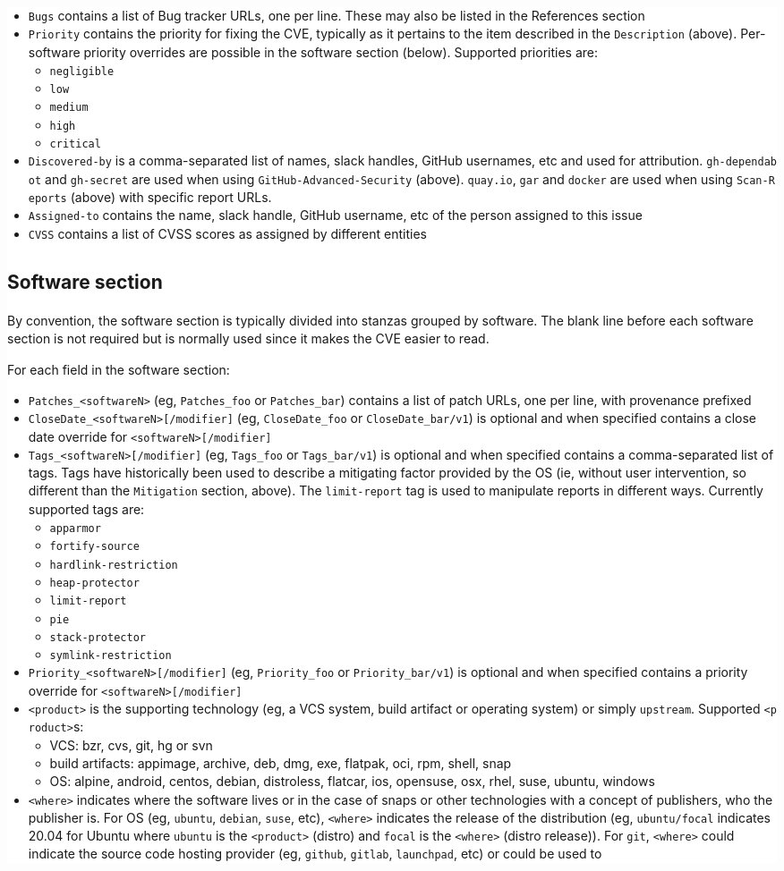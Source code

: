  * `Bugs` contains a list of Bug tracker URLs, one per line. These may also be
   listed in the References section
 * `Priority` contains the priority for fixing the CVE, typically as it pertains
   to the item described in the `Description` (above). Per-software priority
   overrides are possible in the software section (below). Supported
   priorities are:
   * `negligible`
   * `low`
   * `medium`
   * `high`
   * `critical`
 * `Discovered-by` is a comma-separated list of names, slack handles, GitHub
   usernames, etc and used for attribution. `gh-dependabot` and `gh-secret` are
   used when using `GitHub-Advanced-Security` (above). `quay.io`, `gar` and
   `docker` are used when using `Scan-Reports` (above) with specific
   report URLs.
 * `Assigned-to` contains the name, slack handle, GitHub username, etc of the
   person assigned to this issue
 * `CVSS` contains a list of CVSS scores as assigned by different entities


## Software section

By convention, the software section is typically divided into stanzas grouped
by software. The blank line before each software section is not required but is
normally used since it makes the CVE easier to read.

For each field in the software section:
 * `Patches_<softwareN>` (eg, `Patches_foo` or `Patches_bar`) contains a list
   of patch URLs, one per line, with provenance prefixed
 * `CloseDate_<softwareN>[/modifier]` (eg, `CloseDate_foo` or
   `CloseDate_bar/v1`) is optional and when specified contains a close date
   override for `<softwareN>[/modifier]`
 * `Tags_<softwareN>[/modifier]` (eg, `Tags_foo` or `Tags_bar/v1`) is optional
   and when specified contains a comma-separated list of tags. Tags have
   historically been used to describe a mitigating factor provided by the OS
   (ie, without user intervention, so different than the `Mitigation` section,
   above). The `limit-report` tag is used to manipulate reports in different
   ways. Currently supported tags are:
   * `apparmor`
   * `fortify-source`
   * `hardlink-restriction`
   * `heap-protector`
   * `limit-report`
   * `pie`
   * `stack-protector`
   * `symlink-restriction`
 * `Priority_<softwareN>[/modifier]` (eg, `Priority_foo` or `Priority_bar/v1`)
   is optional and when specified contains a priority override for
   `<softwareN>[/modifier]`
 * `<product>` is the supporting technology (eg, a VCS system, build artifact
   or operating system) or simply `upstream`. Supported `<product>`s:
   * VCS: bzr, cvs, git, hg or svn
   * build artifacts: appimage, archive, deb, dmg, exe, flatpak, oci, rpm,
     shell, snap
   * OS: alpine, android, centos, debian, distroless, flatcar, ios, opensuse,
     osx, rhel, suse, ubuntu, windows
 * `<where>` indicates where the software lives or in the case of snaps or
   other technologies with a concept of publishers, who the publisher is. For
   OS (eg, `ubuntu`, `debian`, `suse`, etc), `<where>` indicates the release of
   the distribution (eg, `ubuntu/focal` indicates 20.04 for Ubuntu where
   `ubuntu` is the `<product>` (distro) and `focal` is the `<where>` (distro
   release)). For `git`, `<where>` could indicate the source code hosting
   provider (eg, `github`, `gitlab`, `launchpad`, etc) or could be used to